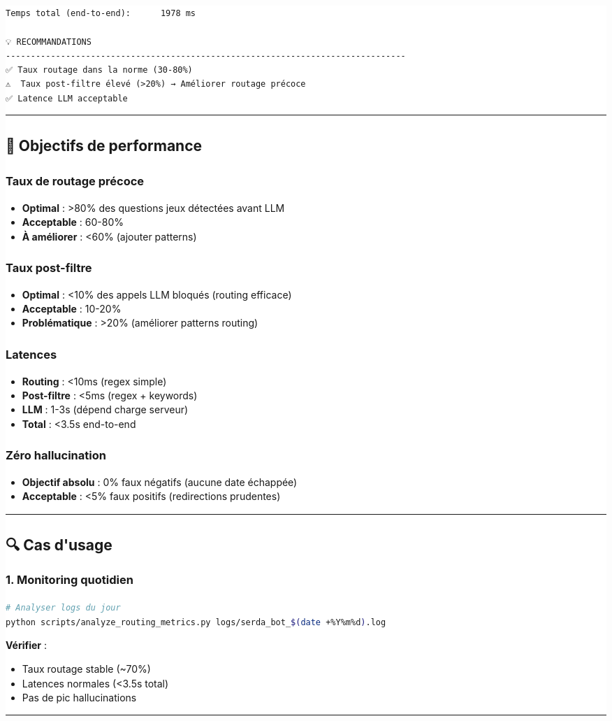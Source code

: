 ```
Temps total (end-to-end):      1978 ms

💡 RECOMMANDATIONS
--------------------------------------------------------------------------------
✅ Taux routage dans la norme (30-80%)
⚠️  Taux post-filtre élevé (>20%) → Améliorer routage précoce
✅ Latence LLM acceptable
```

---

## 🎯 Objectifs de performance

### Taux de routage précoce
- **Optimal** : >80% des questions jeux détectées avant LLM
- **Acceptable** : 60-80%
- **À améliorer** : <60% (ajouter patterns)

### Taux post-filtre
- **Optimal** : <10% des appels LLM bloqués (routing efficace)
- **Acceptable** : 10-20%
- **Problématique** : >20% (améliorer patterns routing)

### Latences
- **Routing** : <10ms (regex simple)
- **Post-filtre** : <5ms (regex + keywords)
- **LLM** : 1-3s (dépend charge serveur)
- **Total** : <3.5s end-to-end

### Zéro hallucination
- **Objectif absolu** : 0% faux négatifs (aucune date échappée)
- **Acceptable** : <5% faux positifs (redirections prudentes)

---

## 🔍 Cas d'usage

### 1. Monitoring quotidien

```bash
# Analyser logs du jour
python scripts/analyze_routing_metrics.py logs/serda_bot_$(date +%Y%m%d).log
```

**Vérifier** :
- Taux routage stable (~70%)
- Latences normales (<3.5s total)
- Pas de pic hallucinations

---
